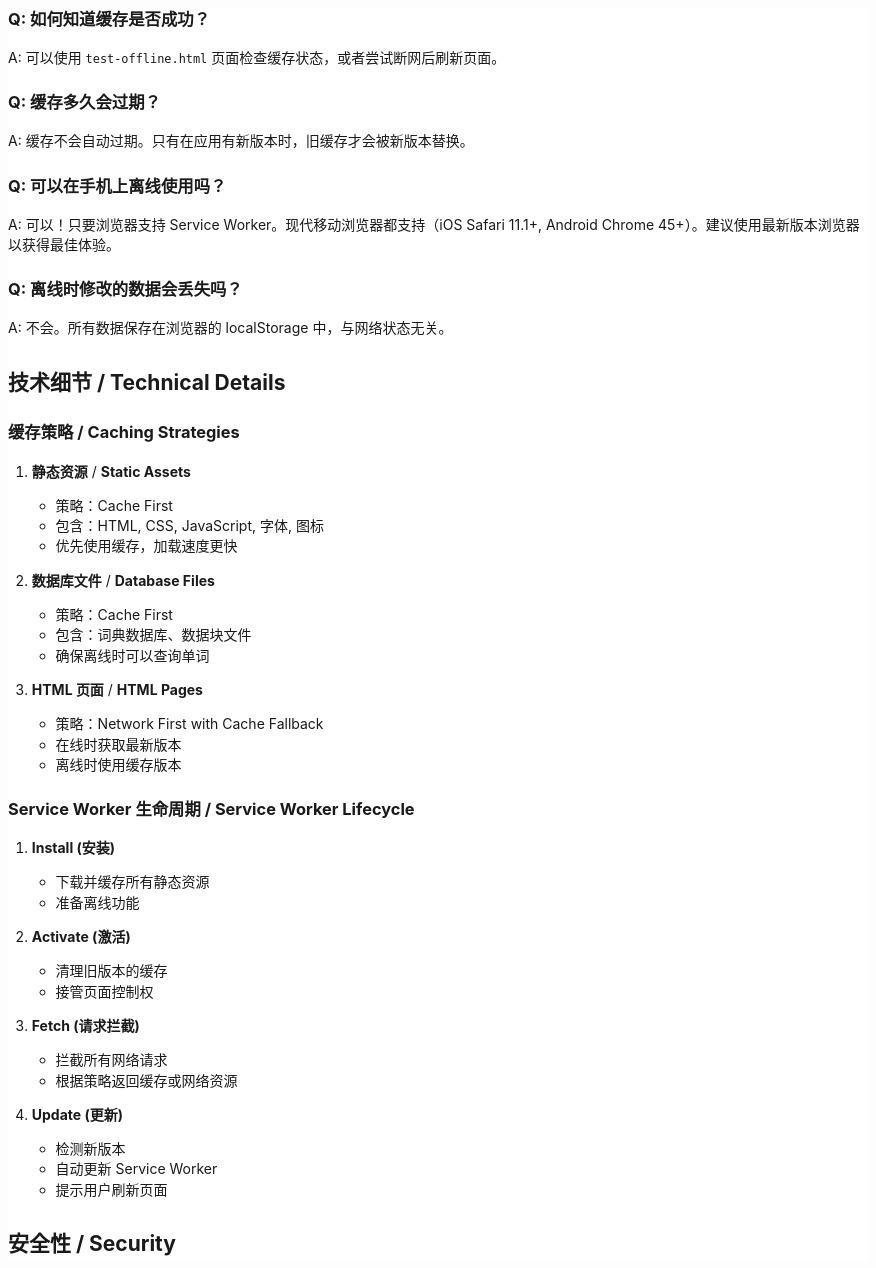 ### Q: 如何知道缓存是否成功？
A: 可以使用 `test-offline.html` 页面检查缓存状态，或者尝试断网后刷新页面。

### Q: 缓存多久会过期？
A: 缓存不会自动过期。只有在应用有新版本时，旧缓存才会被新版本替换。

### Q: 可以在手机上离线使用吗？
A: 可以！只要浏览器支持 Service Worker。现代移动浏览器都支持（iOS Safari 11.1+, Android Chrome 45+）。建议使用最新版本浏览器以获得最佳体验。

### Q: 离线时修改的数据会丢失吗？
A: 不会。所有数据保存在浏览器的 localStorage 中，与网络状态无关。

## 技术细节 / Technical Details

### 缓存策略 / Caching Strategies

1. **静态资源** / **Static Assets**
   - 策略：Cache First
   - 包含：HTML, CSS, JavaScript, 字体, 图标
   - 优先使用缓存，加载速度更快

2. **数据库文件** / **Database Files**
   - 策略：Cache First
   - 包含：词典数据库、数据块文件
   - 确保离线时可以查询单词

3. **HTML 页面** / **HTML Pages**
   - 策略：Network First with Cache Fallback
   - 在线时获取最新版本
   - 离线时使用缓存版本

### Service Worker 生命周期 / Service Worker Lifecycle

1. **Install (安装)**
   - 下载并缓存所有静态资源
   - 准备离线功能

2. **Activate (激活)**
   - 清理旧版本的缓存
   - 接管页面控制权

3. **Fetch (请求拦截)**
   - 拦截所有网络请求
   - 根据策略返回缓存或网络资源

4. **Update (更新)**
   - 检测新版本
   - 自动更新 Service Worker
   - 提示用户刷新页面

## 安全性 / Security
